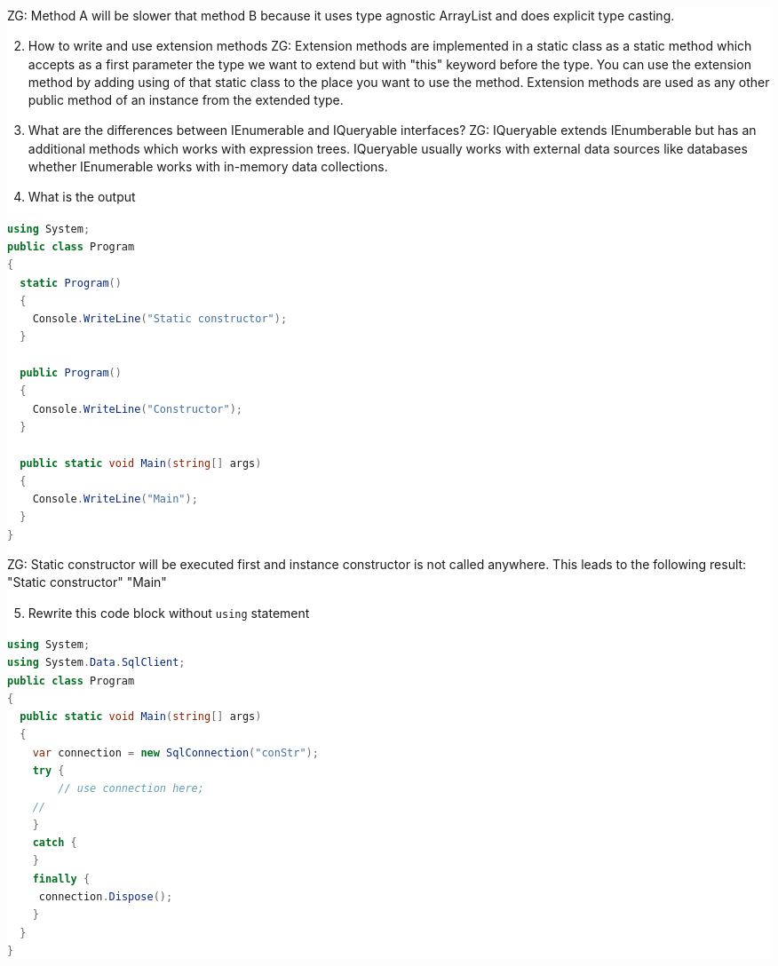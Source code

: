 ZG: Method A will be slower that method B because it uses type agnostic ArrayList and does explicit type casting.

2. How to write and use extension methods 
ZG: Extension methods are implemented in a static class as a static method which accepts as a first parameter the type we want to extend but with "this" keyword before the type. You can use the extension method by adding using of that static class to the place you want to use the method. Extension methods are used as any other public method of an instance from the extended type.

3. What are the differences between IEnumerable and IQueryable interfaces?
ZG: IQueryable extends IEnumberable but has an additional methods which works with expression trees. IQueryable usually works with external data sources like databases whether IEnumerable works with in-memory data collections. 

4. What is the output
```csharp
using System;
public class Program 
{
  static Program() 
  {
    Console.WriteLine("Static constructor");
  }

  public Program() 
  {
    Console.WriteLine("Constructor");
  }

  public static void Main(string[] args) 
  {
    Console.WriteLine("Main");
  }
}
```
ZG: Static constructor will be executed first and instance constructor is not called anywhere. This leads to the following result:
"Static constructor"
"Main"

5. Rewrite this code block without `using` statement
```csharp
using System;
using System.Data.SqlClient;
public class Program 
{
  public static void Main(string[] args) 
  {
 	var connection = new SqlConnection("conStr");
    try {
    	// use connection here;
	//
    }
    catch {
    }
    finally {
     connection.Dispose();
    }
  }
}

```
